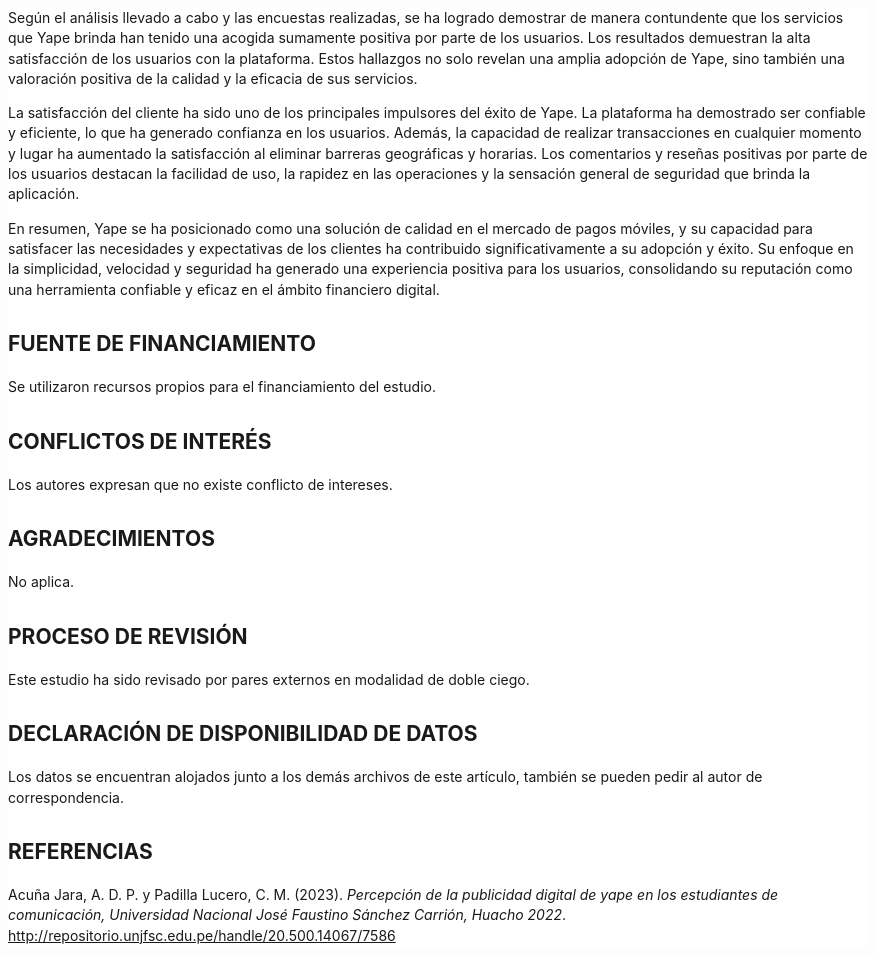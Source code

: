 Según el análisis llevado a cabo y las encuestas realizadas, se ha logrado demostrar de manera
contundente que los servicios que Yape brinda han tenido una acogida sumamente positiva por parte de los
usuarios. Los resultados demuestran la alta satisfacción de los usuarios con la plataforma. Estos
hallazgos no solo revelan una amplia adopción de Yape, sino también una valoración positiva de la
calidad y la eficacia de sus servicios.

La satisfacción del cliente ha sido uno de los principales impulsores del éxito de Yape. La plataforma ha
demostrado ser confiable y eficiente, lo que ha generado confianza en los usuarios. Además, la capacidad
de realizar transacciones en cualquier momento y lugar ha aumentado la satisfacción al eliminar barreras
geográficas y horarias. Los comentarios y reseñas positivas por parte de los usuarios destacan la
facilidad de uso, la rapidez en las operaciones y la sensación general de seguridad que brinda la
aplicación.

En resumen, Yape se ha posicionado como una solución de calidad en el mercado de pagos móviles, y su
capacidad para satisfacer las necesidades y expectativas de los clientes ha contribuido
significativamente a su adopción y éxito. Su enfoque en la simplicidad, velocidad y seguridad ha
generado una experiencia positiva para los usuarios, consolidando su reputación como una herramienta
confiable y eficaz en el ámbito financiero digital.

## FUENTE DE FINANCIAMIENTO

Se utilizaron recursos propios para el financiamiento del estudio.

## CONFLICTOS DE INTERÉS

Los autores expresan que no existe conflicto de intereses.

## AGRADECIMIENTOS

No aplica.

## PROCESO DE REVISIÓN

Este estudio ha sido revisado por pares externos en modalidad de doble ciego.

## DECLARACIÓN DE DISPONIBILIDAD DE DATOS

Los datos se encuentran alojados junto a los demás archivos de este artículo, también se pueden pedir al
autor de correspondencia.

## REFERENCIAS

Acuña Jara, A. D. P. y Padilla Lucero, C. M. (2023). *Percepción de la publicidad digital de yape en
los estudiantes de comunicación, Universidad Nacional José Faustino Sánchez Carrión, Huacho
2022*. <http://repositorio.unjfsc.edu.pe/handle/20.500.14067/7586>
